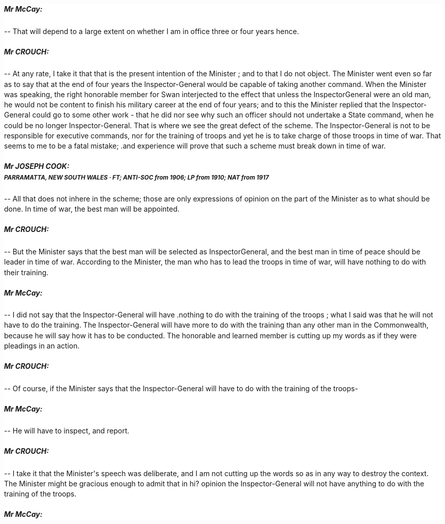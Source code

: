 ##### Mr McCay:

--  That will depend to a large extent on whether I am in office three or four years hence. 

##### Mr CROUCH:

-- At any rate, I take it that that is the present intention of the Minister ; and to that I do not object. The Minister went even so far as to say that at the end of four years the Inspector-General would be capable of taking another command. When the Minister was speaking, the right honorable member for Swan interjected to the effect that unless the InspectorGeneral were an old man, he would not be content to finish his military career at the end of four years; and to this the Minister replied that the Inspector-General could go to some other work - that he did nor see why such an officer should not undertake a State command, when he could be no longer Inspector-General. That is where we see the great defect of the scheme. The Inspector-General is not to be responsible for executive commands, nor for the training of troops and yet he is to take charge of those troops in time of war. That seems to me to be a fatal mistake; .and experience will prove that such a scheme must break down in time of war. 

##### Mr JOSEPH COOK:<br><small class="text-muted">PARRAMATTA, NEW SOUTH WALES &middot; FT; ANTI-SOC from 1906; LP from 1910; NAT from 1917</small>

--  All that does not inhere in the scheme; those are only expressions of opinion on the part of the Minister as to what should be done. In time of war, the best man will be appointed. 

##### Mr CROUCH:

-- But the Minister says that the best man will be selected as InspectorGeneral, and the best man in time of peace should be leader in time of war. According to the Minister, the man who has to lead the troops in time of war, will have nothing to do with their training. 

##### Mr McCay:

--  I did not say that the Inspector-General will have .nothing to do with the training of the troops ; what I said was that he will not have to do the training. The Inspector-General will have more to do with the training than any other man in the Commonwealth, because he will say how it has to be conducted. The honorable and learned member is cutting up my words as if they were pleadings in an action. 

##### Mr CROUCH:

-- Of course, if the Minister says that the Inspector-General will have to do with the training of the troops- 

##### Mr McCay:

--  He will have to inspect, and report. 

##### Mr CROUCH:

-- I take it that the Minister's speech was deliberate, and I am not cutting up the words so as in any way to destroy the context. The Minister might be gracious enough to admit that in hi? opinion the Inspector-General will not have anything to do with the training of the troops. 

##### Mr McCay:
